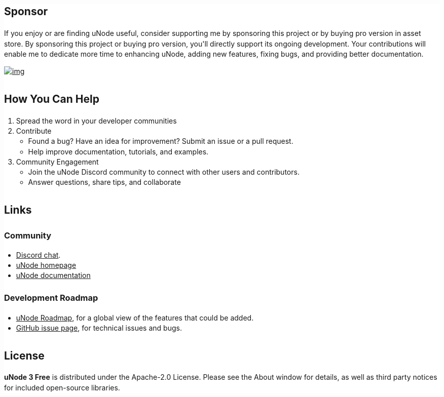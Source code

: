 ## **Sponsor**

If you enjoy or are finding uNode useful, consider supporting me by sponsoring this project or by buying pro version in asset store.
By sponsoring this project or buying pro version, you'll directly support its ongoing development. Your contributions will enable me to dedicate more time to enhancing uNode, adding new features, fixing bugs, and providing better documentation.

[![img](https://user-images.githubusercontent.com/12690315/66942881-03686280-f085-11e9-9586-fc0b6011029f.png)](https://github.com/users/wahidrachmawan/sponsorship)

## **How You Can Help**

1. Spread the word in your developer communities
2. Contribute
   * Found a bug? Have an idea for improvement? Submit an issue or a pull request.
   * Help improve documentation, tutorials, and examples.
3. Community Engagement
   * Join the uNode Discord community to connect with other users and contributors.
   * Answer questions, share tips, and collaborate


## Links

### Community

- [Discord chat](https://discord.gg/8ufevvN).
- [uNode homepage](https://maxygames.com)
- [uNode documentation](https://docs.maxygames.com/unode3/index.html)

### Development Roadmap

- [uNode Roadmap](https://possible-ant-c4d.notion.site/uNode-v3-Roadmap-354b75489c5c48deacabb1597ba121a0), for a global view of the features that could be added.
- [GitHub issue page](https://github.com/wahidrachmawan/uNode/issues), for technical issues and bugs.

## License

**uNode 3 Free** is distributed under the Apache-2.0 License. Please see the About window for details, as well as third party notices for included open-source libraries.
